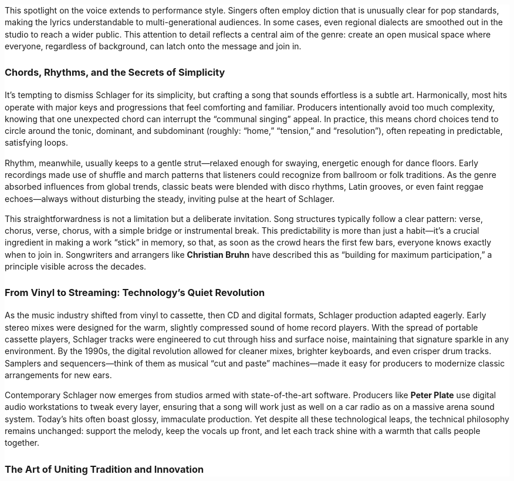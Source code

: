 This spotlight on the voice extends to performance style. Singers often employ diction that is
unusually clear for pop standards, making the lyrics understandable to multi-generational audiences.
In some cases, even regional dialects are smoothed out in the studio to reach a wider public. This
attention to detail reflects a central aim of the genre: create an open musical space where
everyone, regardless of background, can latch onto the message and join in.

### Chords, Rhythms, and the Secrets of Simplicity

It’s tempting to dismiss Schlager for its simplicity, but crafting a song that sounds effortless is
a subtle art. Harmonically, most hits operate with major keys and progressions that feel comforting
and familiar. Producers intentionally avoid too much complexity, knowing that one unexpected chord
can interrupt the “communal singing” appeal. In practice, this means chord choices tend to circle
around the tonic, dominant, and subdominant (roughly: “home,” “tension,” and “resolution”), often
repeating in predictable, satisfying loops.

Rhythm, meanwhile, usually keeps to a gentle strut—relaxed enough for swaying, energetic enough for
dance floors. Early recordings made use of shuffle and march patterns that listeners could recognize
from ballroom or folk traditions. As the genre absorbed influences from global trends, classic beats
were blended with disco rhythms, Latin grooves, or even faint reggae echoes—always without
disturbing the steady, inviting pulse at the heart of Schlager.

This straightforwardness is not a limitation but a deliberate invitation. Song structures typically
follow a clear pattern: verse, chorus, verse, chorus, with a simple bridge or instrumental break.
This predictability is more than just a habit—it’s a crucial ingredient in making a work “stick” in
memory, so that, as soon as the crowd hears the first few bars, everyone knows exactly when to join
in. Songwriters and arrangers like **Christian Bruhn** have described this as “building for maximum
participation,” a principle visible across the decades.

### From Vinyl to Streaming: Technology’s Quiet Revolution

As the music industry shifted from vinyl to cassette, then CD and digital formats, Schlager
production adapted eagerly. Early stereo mixes were designed for the warm, slightly compressed sound
of home record players. With the spread of portable cassette players, Schlager tracks were
engineered to cut through hiss and surface noise, maintaining that signature sparkle in any
environment. By the 1990s, the digital revolution allowed for cleaner mixes, brighter keyboards, and
even crisper drum tracks. Samplers and sequencers—think of them as musical “cut and paste”
machines—made it easy for producers to modernize classic arrangements for new ears.

Contemporary Schlager now emerges from studios armed with state-of-the-art software. Producers like
**Peter Plate** use digital audio workstations to tweak every layer, ensuring that a song will work
just as well on a car radio as on a massive arena sound system. Today’s hits often boast glossy,
immaculate production. Yet despite all these technological leaps, the technical philosophy remains
unchanged: support the melody, keep the vocals up front, and let each track shine with a warmth that
calls people together.

### The Art of Uniting Tradition and Innovation
